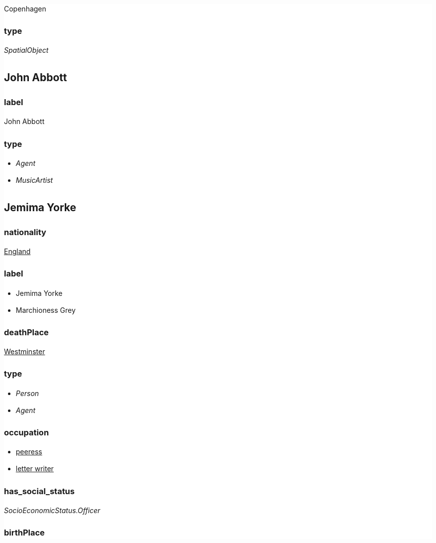 
Copenhagen

### type


*SpatialObject*

## John Abbott

### label


John Abbott

### type

 - *Agent*

 - *MusicArtist*

## Jemima Yorke

### nationality


[England](#England)

### label

 - Jemima Yorke

 - Marchioness Grey

### deathPlace


[Westminster](#Westminster)

### type

 - *Person*

 - *Agent*

### occupation

 - [peeress](#peeress)

 - [letter writer](#letter-writer)

### has_social_status


*SocioEconomicStatus.Officer*

### birthPlace
